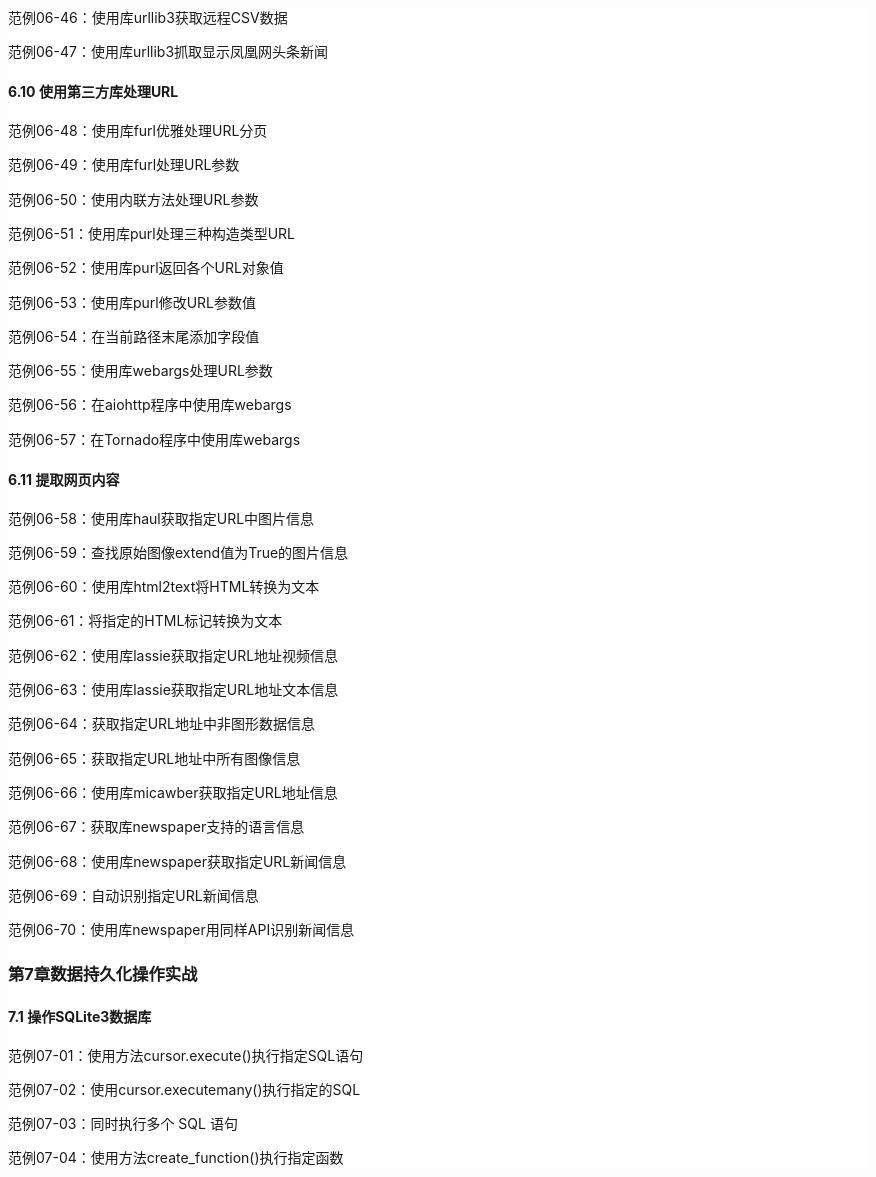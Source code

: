 范例06-46：使用库urllib3获取远程CSV数据

范例06-47：使用库urllib3抓取显示凤凰网头条新闻

#### 6.10 使用第三方库处理URL
范例06-48：使用库furl优雅处理URL分页

范例06-49：使用库furl处理URL参数

范例06-50：使用内联方法处理URL参数

范例06-51：使用库purl处理三种构造类型URL

范例06-52：使用库purl返回各个URL对象值

范例06-53：使用库purl修改URL参数值

范例06-54：在当前路径末尾添加字段值

范例06-55：使用库webargs处理URL参数

范例06-56：在aiohttp程序中使用库webargs

范例06-57：在Tornado程序中使用库webargs

#### 6.11 提取网页内容
范例06-58：使用库haul获取指定URL中图片信息

范例06-59：查找原始图像extend值为True的图片信息

范例06-60：使用库html2text将HTML转换为文本

范例06-61：将指定的HTML标记转换为文本

范例06-62：使用库lassie获取指定URL地址视频信息

范例06-63：使用库lassie获取指定URL地址文本信息

范例06-64：获取指定URL地址中非图形数据信息

范例06-65：获取指定URL地址中所有图像信息

范例06-66：使用库micawber获取指定URL地址信息

范例06-67：获取库newspaper支持的语言信息

范例06-68：使用库newspaper获取指定URL新闻信息

范例06-69：自动识别指定URL新闻信息

范例06-70：使用库newspaper用同样API识别新闻信息

### 第7章数据持久化操作实战
#### 7.1 操作SQLite3数据库
范例07-01：使用方法cursor.execute()执行指定SQL语句

范例07-02：使用cursor.executemany()执行指定的SQL

范例07-03：同时执行多个 SQL 语句

范例07-04：使用方法create_function()执行指定函数

